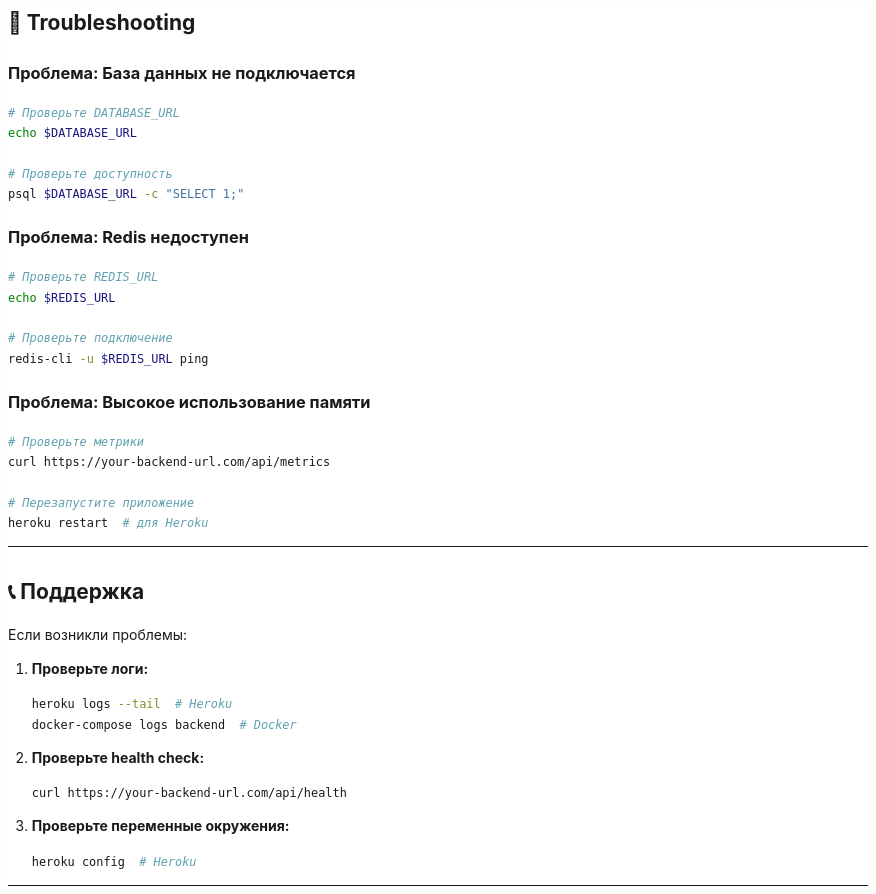 
## 🔧 Troubleshooting

### Проблема: База данных не подключается
```bash
# Проверьте DATABASE_URL
echo $DATABASE_URL

# Проверьте доступность
psql $DATABASE_URL -c "SELECT 1;"
```

### Проблема: Redis недоступен
```bash
# Проверьте REDIS_URL
echo $REDIS_URL

# Проверьте подключение
redis-cli -u $REDIS_URL ping
```

### Проблема: Высокое использование памяти
```bash
# Проверьте метрики
curl https://your-backend-url.com/api/metrics

# Перезапустите приложение
heroku restart  # для Heroku
```

---

## 📞 Поддержка

Если возникли проблемы:

1. **Проверьте логи:**
   ```bash
   heroku logs --tail  # Heroku
   docker-compose logs backend  # Docker
   ```

2. **Проверьте health check:**
   ```bash
   curl https://your-backend-url.com/api/health
   ```

3. **Проверьте переменные окружения:**
   ```bash
   heroku config  # Heroku
   ```

---
